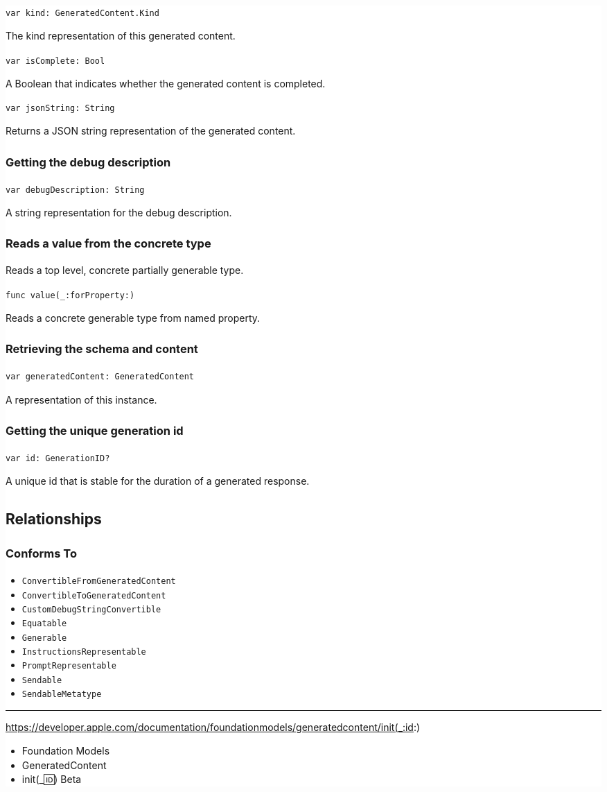 `var kind: GeneratedContent.Kind`

The kind representation of this generated content.

`var isComplete: Bool`

A Boolean that indicates whether the generated content is completed.

`var jsonString: String`

Returns a JSON string representation of the generated content.

### Getting the debug description

`var debugDescription: String`

A string representation for the debug description.

### Reads a value from the concrete type

Reads a top level, concrete partially generable type.

`func value(_:forProperty:)`

Reads a concrete generable type from named property.

### Retrieving the schema and content

`var generatedContent: GeneratedContent`

A representation of this instance.

### Getting the unique generation id

`var id: GenerationID?`

A unique id that is stable for the duration of a generated response.

## Relationships

### Conforms To

- `ConvertibleFromGeneratedContent`
- `ConvertibleToGeneratedContent`
- `CustomDebugStringConvertible`
- `Equatable`
- `Generable`
- `InstructionsRepresentable`
- `PromptRepresentable`
- `Sendable`
- `SendableMetatype`

---

https://developer.apple.com/documentation/foundationmodels/generatedcontent/init(_:id:)

- Foundation Models
- GeneratedContent
- init(\_:id:) Beta
